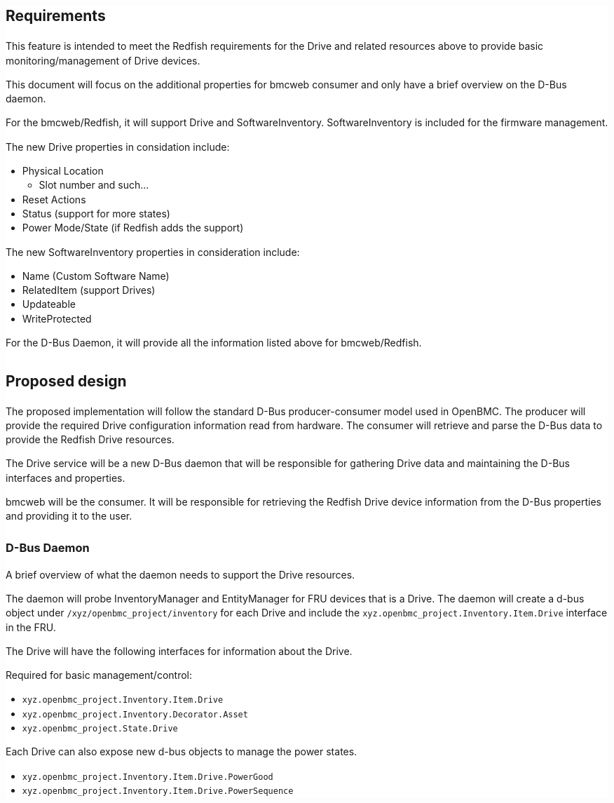 ## Requirements

This feature is intended to meet the Redfish requirements for the Drive and related resources above to provide basic monitoring/management of Drive devices.

This document will focus on the additional properties for bmcweb consumer and only have a brief overview on the D-Bus daemon.

For the bmcweb/Redfish, it will support Drive and SoftwareInventory. SoftwareInventory is included for the firmware management.

The new Drive properties in considation include:
- Physical Location
  - Slot number and such...
- Reset Actions
- Status (support for more states)
- Power Mode/State (if Redfish adds the support)

The new SoftwareInventory properties in consideration include:
- Name (Custom Software Name)
- RelatedItem (support Drives)
- Updateable
- WriteProtected

For the D-Bus Daemon, it will provide all the information listed above for bmcweb/Redfish.

## Proposed design

The proposed implementation will follow the standard D-Bus producer-consumer model used in OpenBMC. The producer will provide the required Drive configuration information read from hardware. The consumer will retrieve and parse the D-Bus data to provide the Redfish Drive resources.

The Drive service will be a new D-Bus daemon that will be responsible for gathering Drive data and maintaining the D-Bus interfaces and properties.

bmcweb will be the consumer. It will be responsible for retrieving the Redfish Drive device information from the D-Bus properties and providing it to the user.

### D-Bus Daemon

A brief overview of what the daemon needs to support the Drive resources.

The daemon will probe InventoryManager and EntityManager for FRU devices that is a Drive. The daemon will create a d-bus object under `/xyz/openbmc_project/inventory` for each Drive and include the `xyz.openbmc_project.Inventory.Item.Drive` interface in the FRU.

The Drive will have the following interfaces for information about the Drive.

Required for basic management/control:
- `xyz.openbmc_project.Inventory.Item.Drive`
- `xyz.openbmc_project.Inventory.Decorator.Asset`
- `xyz.openbmc_project.State.Drive`

Each Drive can also expose new d-bus objects to manage the power states.
- `xyz.openbmc_project.Inventory.Item.Drive.PowerGood`
- `xyz.openbmc_project.Inventory.Item.Drive.PowerSequence`

